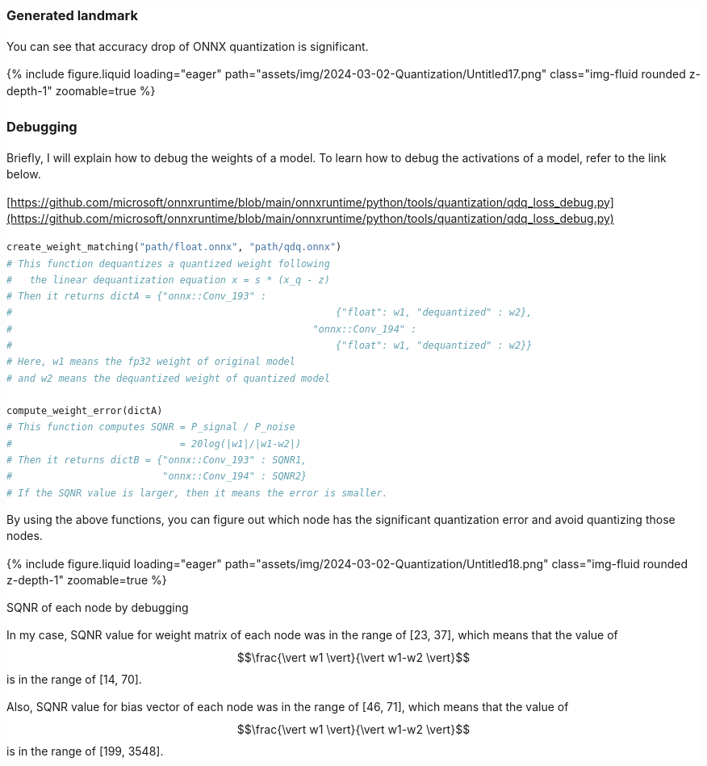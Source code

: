 ### Generated landmark

You can see that accuracy drop of ONNX quantization is significant.

<div class="row mt-3">
    <div class="col-sm mt-3 mt-md-0">
        {% include figure.liquid loading="eager" path="assets/img/2024-03-02-Quantization/Untitled17.png" class="img-fluid rounded z-depth-1" zoomable=true %}
    </div>
</div>

### Debugging

Briefly, I will explain how to debug the weights of a model. To learn how to debug the activations of a model, refer to the link below.

[https://github.com/microsoft/onnxruntime/blob/main/onnxruntime/python/tools/quantization/qdq_loss_debug.py](https://github.com/microsoft/onnxruntime/blob/main/onnxruntime/python/tools/quantization/qdq_loss_debug.py)

```python
create_weight_matching("path/float.onnx", "path/qdq.onnx")
# This function dequantizes a quantized weight following
#	the linear dequantization equation x = s * (x_q - z)
# Then it returns dictA = {"onnx::Conv_193" : 
#					 									 {"float": w1, "dequantized" : w2},
#											 		 "onnx::Conv_194" : 
#														 {"float": w1, "dequantized" : w2}}
# Here, w1 means the fp32 weight of original model
# and w2 means the dequantized weight of quantized model

compute_weight_error(dictA)
# This function computes SQNR = P_signal / P_noise 
#                             = 20log(|w1|/|w1-w2|)
# Then it returns dictB = {"onnx::Conv_193" : SQNR1,
#                          "onnx::Conv_194" : SQNR2}
# If the SQNR value is larger, then it means the error is smaller.
```

By using the above functions, you can figure out which node has the significant quantization error and avoid quantizing those nodes.

<div class="row mt-3">
    <div class="col-sm mt-3 mt-md-0">
        {% include figure.liquid loading="eager" path="assets/img/2024-03-02-Quantization/Untitled18.png" class="img-fluid rounded z-depth-1" zoomable=true %}
    </div>
</div>

SQNR of each node by debugging

In my case, SQNR value for weight matrix of each node was in the range of [23, 37], which means that the value of $$\frac{\vert w1 \vert}{\vert w1-w2 \vert}$$ is in the range of [14, 70].

Also, SQNR value for bias vector of each node was in the range of [46, 71], which means that the value of $$\frac{\vert w1 \vert}{\vert w1-w2 \vert}$$ is in the range of [199, 3548].

